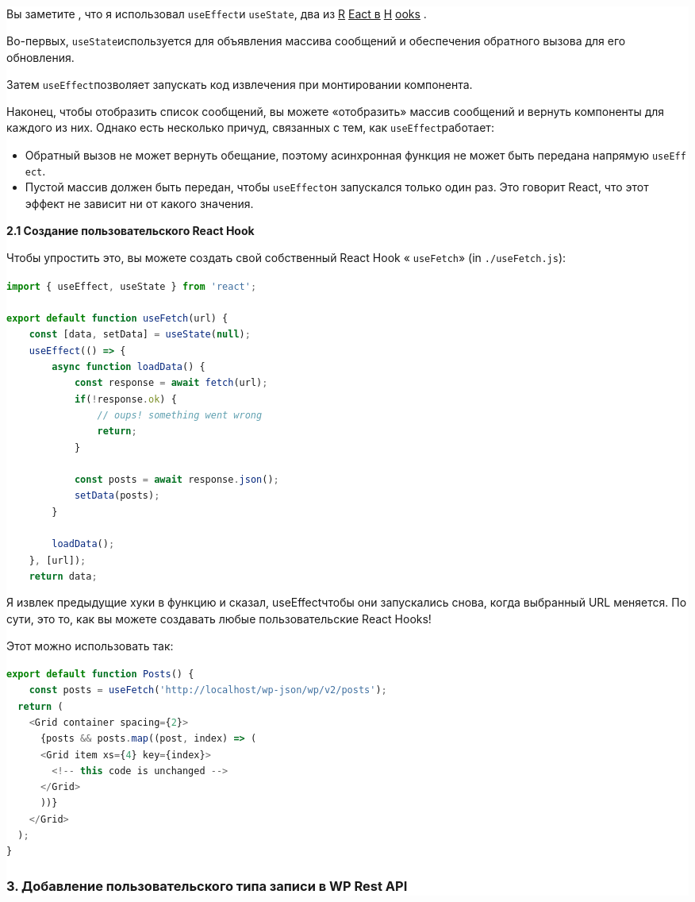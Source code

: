 Вы заметите , что я использовал `useEffect`и `useState`, два из [R](https://reactjs.org/docs/hooks-overview.html) [Eact в](https://reactjs.org/docs/hooks-overview.html) [H](https://reactjs.org/docs/hooks-overview.html) [ooks](https://reactjs.org/docs/hooks-overview.html) .

Во-первых, `useState`используется для объявления массива сообщений и обеспечения обратного вызова для его обновления.

Затем `useEffect`позволяет запускать код извлечения при монтировании компонента.

Наконец, чтобы отобразить список сообщений, вы можете «отобразить» массив сообщений и вернуть компоненты для каждого из них. Однако есть несколько причуд, связанных с тем, как `useEffect`работает:

-   Обратный вызов не может вернуть обещание, поэтому асинхронная функция не может быть передана напрямую `useEffect`.
-   Пустой массив должен быть передан, чтобы `useEffect`он запускался только один раз. Это говорит React, что этот эффект не зависит ни от какого значения.

**2.1 Создание пользовательского React Hook**

Чтобы упростить это, вы можете создать свой собственный React Hook « `useFetch`» (in `./useFetch.js`):

```js
import { useEffect, useState } from 'react';
    
export default function useFetch(url) {
    const [data, setData] = useState(null);
    useEffect(() => {
        async function loadData() {
            const response = await fetch(url);
            if(!response.ok) {
                // oups! something went wrong
                return;
            }
    
            const posts = await response.json();
            setData(posts);
        }
    
        loadData();
    }, [url]);
    return data;
```

Я извлек предыдущие хуки в функцию и сказал, useEffectчтобы они запускались снова, когда выбранный URL меняется. По сути, это то, как вы можете создавать любые пользовательские React Hooks!

Этот можно использовать так:

```js
export default function Posts() {
    const posts = useFetch('http://localhost/wp-json/wp/v2/posts');
  return (
    <Grid container spacing={2}>
      {posts && posts.map((post, index) => (
      <Grid item xs={4} key={index}>
        <!-- this code is unchanged -->
      </Grid>
      ))}
    </Grid>
  );
}
```
### 3. Добавление пользовательского типа записи в WP Rest API
